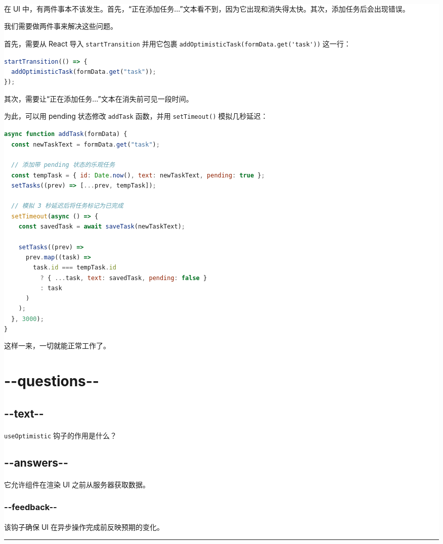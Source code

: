 在 UI 中，有两件事本不该发生。首先，“正在添加任务...”文本看不到，因为它出现和消失得太快。其次，添加任务后会出现错误。

我们需要做两件事来解决这些问题。

首先，需要从 React 导入 `startTransition` 并用它包裹 `addOptimisticTask(formData.get('task'))` 这一行：

```js
startTransition(() => {
  addOptimisticTask(formData.get("task"));
});
```

其次，需要让“正在添加任务...”文本在消失前可见一段时间。

为此，可以用 pending 状态修改 `addTask` 函数，并用 `setTimeout()` 模拟几秒延迟：

```js
async function addTask(formData) {
  const newTaskText = formData.get("task");

  // 添加带 pending 状态的乐观任务
  const tempTask = { id: Date.now(), text: newTaskText, pending: true };
  setTasks((prev) => [...prev, tempTask]);

  // 模拟 3 秒延迟后将任务标记为已完成
  setTimeout(async () => {
    const savedTask = await saveTask(newTaskText);

    setTasks((prev) =>
      prev.map((task) =>
        task.id === tempTask.id
          ? { ...task, text: savedTask, pending: false }
          : task
      )
    );
  }, 3000);
}
```

这样一来，一切就能正常工作了。

# --questions--

## --text--

`useOptimistic` 钩子的作用是什么？

## --answers--

它允许组件在渲染 UI 之前从服务器获取数据。

### --feedback--

该钩子确保 UI 在异步操作完成前反映预期的变化。

---